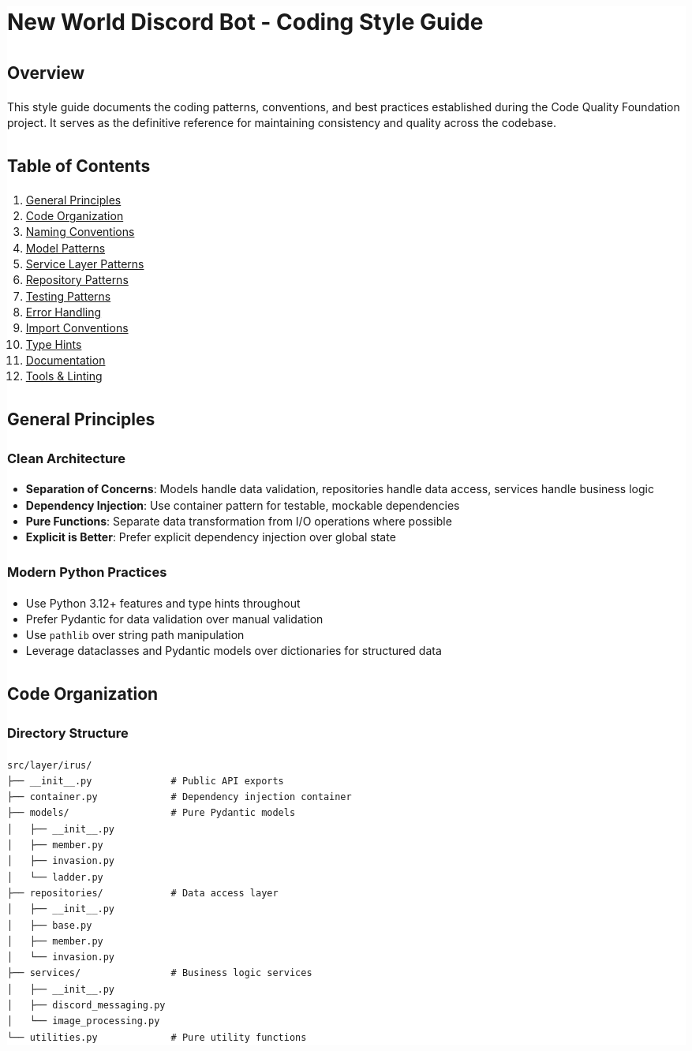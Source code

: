 # New World Discord Bot - Coding Style Guide

## Overview

This style guide documents the coding patterns, conventions, and best practices established during the Code Quality Foundation project. It serves as the definitive reference for maintaining consistency and quality across the codebase.

## Table of Contents

1. [General Principles](#general-principles)
2. [Code Organization](#code-organization)
3. [Naming Conventions](#naming-conventions)
4. [Model Patterns](#model-patterns)
5. [Service Layer Patterns](#service-layer-patterns)
6. [Repository Patterns](#repository-patterns)
7. [Testing Patterns](#testing-patterns)
8. [Error Handling](#error-handling)
9. [Import Conventions](#import-conventions)
10. [Type Hints](#type-hints)
11. [Documentation](#documentation)
12. [Tools & Linting](#tools--linting)

## General Principles

### Clean Architecture
- **Separation of Concerns**: Models handle data validation, repositories handle data access, services handle business logic
- **Dependency Injection**: Use container pattern for testable, mockable dependencies
- **Pure Functions**: Separate data transformation from I/O operations where possible
- **Explicit is Better**: Prefer explicit dependency injection over global state

### Modern Python Practices
- Use Python 3.12+ features and type hints throughout
- Prefer Pydantic for data validation over manual validation
- Use `pathlib` over string path manipulation
- Leverage dataclasses and Pydantic models over dictionaries for structured data

## Code Organization

### Directory Structure
```
src/layer/irus/
├── __init__.py              # Public API exports
├── container.py             # Dependency injection container
├── models/                  # Pure Pydantic models
│   ├── __init__.py
│   ├── member.py
│   ├── invasion.py
│   └── ladder.py
├── repositories/            # Data access layer
│   ├── __init__.py
│   ├── base.py
│   ├── member.py
│   └── invasion.py
├── services/                # Business logic services
│   ├── __init__.py
│   ├── discord_messaging.py
│   └── image_processing.py
└── utilities.py             # Pure utility functions
```